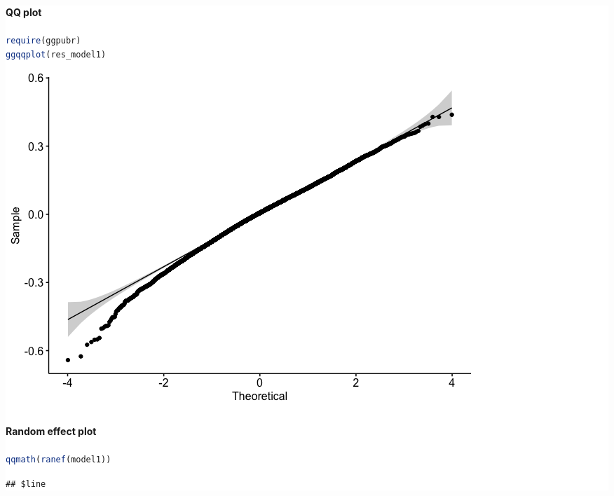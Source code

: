 
#### QQ plot

```r
require(ggpubr)
ggqqplot(res_model1)
```

![](_PreliminaryAnalysis_files/figure-html/unnamed-chunk-57-1.png)

#### Random effect plot

```r
qqmath(ranef(model1))
```

```
## $line
```
